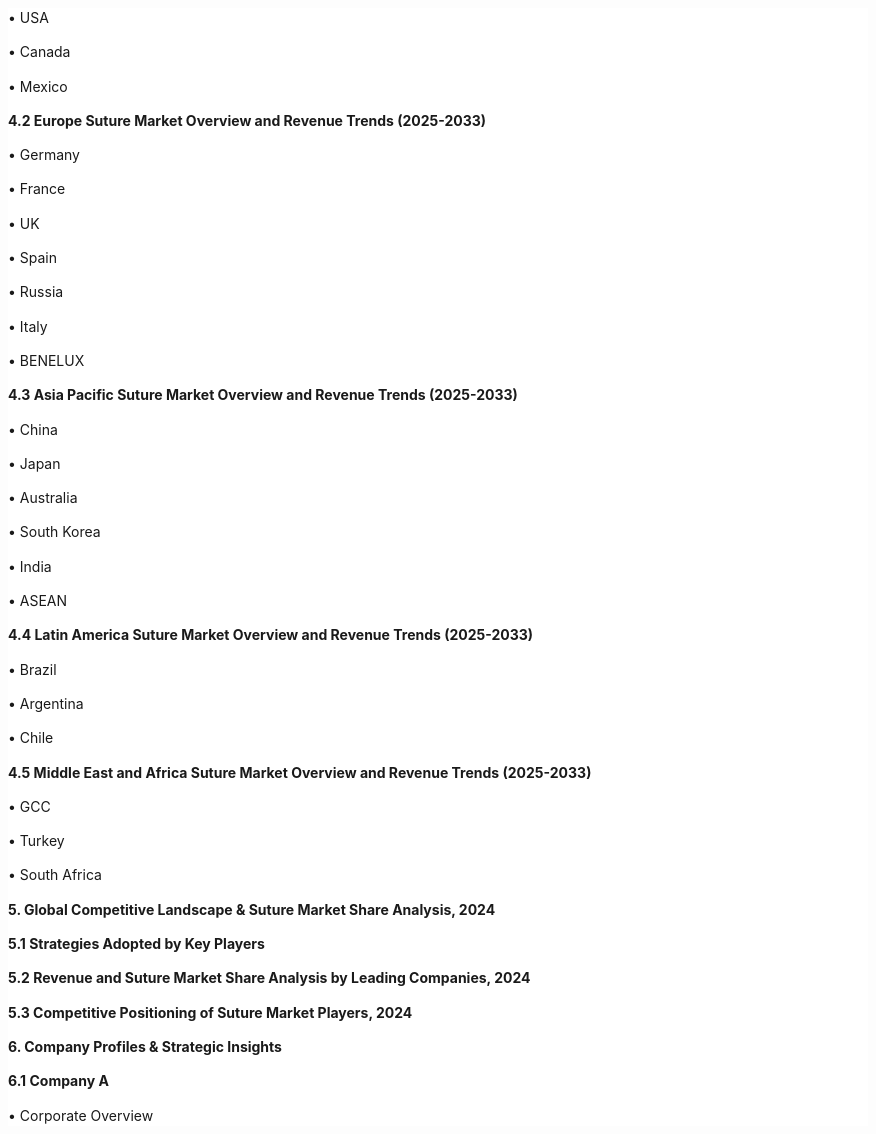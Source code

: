 • USA

• Canada

• Mexico

<strong>4.2 Europe Suture Market Overview and Revenue Trends (2025-2033)</strong>

• Germany

• France

• UK

• Spain

• Russia

• Italy

• BENELUX

<strong>4.3 Asia Pacific Suture Market Overview and Revenue Trends (2025-2033)</strong>

• China

• Japan

• Australia

• South Korea

• India

• ASEAN

<strong>4.4 Latin America Suture Market Overview and Revenue Trends (2025-2033)</strong>

• Brazil

• Argentina

• Chile

<strong>4.5 Middle East and Africa Suture Market Overview and Revenue Trends (2025-2033)</strong>

• GCC

• Turkey

• South Africa

<strong>5. Global Competitive Landscape & Suture Market Share Analysis, 2024</strong>

<strong>5.1 Strategies Adopted by Key Players</strong>

<strong>5.2 Revenue and Suture Market Share Analysis by Leading Companies, 2024</strong>

<strong>5.3 Competitive Positioning of Suture Market Players, 2024</strong>

<strong>6. Company Profiles & Strategic Insights</strong>

<strong>6.1 Company A</strong>

• Corporate Overview
